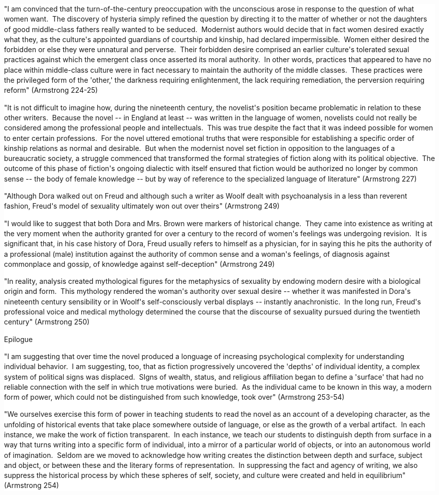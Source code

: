 "I am convinced that the turn-of-the-century preoccupation with the unconscious arose in response to the question of what women want.  The discovery of hysteria simply refined the question by directing it to the matter of whether or not the daughters of good middle-class fathers really wanted to be seduced.  Modernist authors would decide that in fact women desired exactly what they, as the culture's appointed guardians of courtship and kinship, had declared impermissible.  Women either desired the forbidden or else they were unnatural and perverse.  Their forbidden desire comprised an earlier culture's tolerated sexual practices against which the emergent class once asserted its moral authority.  In other words, practices that appeared to have no place within middle-class culture were in fact necessary to maintain the authority of the middle classes.  These practices were the privileged form of the 'other,' the darkness requiring enlightenment, the lack requiring remediation, the perversion requiring reform" (Armstrong 224-25)

"It is not difficult to imagine how, during the nineteenth century, the novelist's position became problematic in relation to these other writers.  Because the novel -- in England at least -- was written in the language of women, novelists could not really be considered among the professional people and intellectuals.  This was true despite the fact that it was indeed possible for women to enter certain professions.  For the novel uttered emotional truths that were responsible for establishing a specific order of kinship relations as normal and desirable.  But when the modernist novel set fiction in opposition to the languages of a bureaucratic society, a struggle commenced that transformed the formal strategies of fiction along with its political objective.  The outcome of this phase of fiction's ongoing dialectic with itself ensured that fiction would be authorized no longer by common sense -- the body of female knowledge -- but by way of reference to the specialized language of literature" (Armstrong 227)

"Although Dora walked out on Freud and although such a writer as Woolf dealt with psychoanalysis in a less than reverent fashion, Freud's model of sexuality ultimately won out over theirs" (Armstrong 249)

"I would like to suggest that both Dora and Mrs. Brown were markers of historical change.  They came into existence as writing at the very moment when the authority granted for over a century to the record of women's feelings was undergoing revision.  It is significant that, in his case history of Dora, Freud usually refers to himself as a physician, for in saying this he pits the authority of a professional (male) institution against the authority of common sense and a woman's feelings, of diagnosis against commonplace and gossip, of knowledge against self-deception" (Armstrong 249)

"In reality, analysis created mythological figures for the metaphysics of sexuality by endowing modern desire with a biological origin and form.  This mythology rendered the woman's authority over sexual desire -- whether it was manifested in Dora's nineteenth century sensibility or in Woolf's self-consciously verbal displays -- instantly anachronistic.  In the long run, Freud's professional voice and medical mythology determined the course that the discourse of sexuality pursued during the twentieth century" (Armstrong 250)

Epilogue

"I am suggesting that over time the novel produced a longuage of increasing psychological complexity for understanding individual behavior.  I am suggesting, too, that as fiction progressively uncovered the 'depths' of individual identity, a complex system of political signs was displaced.  SIgns of wealth, status, and religious affiliation began to define a 'surface' that had no reliable connection with the self in which true motivations were buried.  As the individual came to be known in this way, a modern form of power, which could not be distinguished from such knowledge, took over" (Armstrong 253-54)

"We ourselves exercise this form of power in teaching students to read the novel as an account of a developing character, as the unfolding of historical events that take place somewhere outside of language, or else as the growth of a verbal artifact.  In each instance, we make the work of fiction transparent.  In each instance, we teach our students to distinguish depth from surface in a way that turns writing into a specific form of individual, into a mirror of a particular world of objects, or into an autonomous world of imagination.  Seldom are we moved to acknowledge how writing creates the distinction between depth and surface, subject and object, or between these and the literary forms of representation.  In suppressing the fact and agency of writing, we also suppress the historical process by which these spheres of self, society, and culture were created and held in equilibrium" (Armstrong 254)
